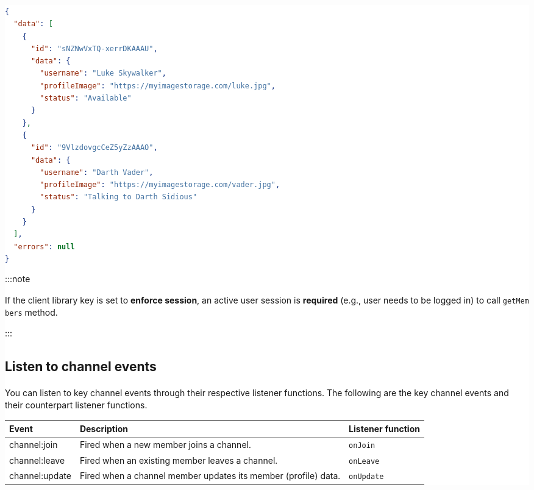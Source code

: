 </TabItem>


</Tabs>


<DetailedResponse title="Example response">


```json
{
  "data": [
    {
      "id": "sNZNwVxTQ-xerrDKAAAU",
      "data": {
        "username": "Luke Skywalker",
        "profileImage": "https://myimagestorage.com/luke.jpg",
        "status": "Available"
      }
    },
    {
      "id": "9VlzdovgcCeZ5yZzAAAO",
      "data": {
        "username": "Darth Vader",
        "profileImage": "https://myimagestorage.com/vader.jpg",
        "status": "Talking to Darth Sidious"
      }
    }
  ],
  "errors": null
}
```

</DetailedResponse>


:::note

If the client library key is set to **enforce session**, an active user session
is **required** (e.g., user needs to be logged in) to call `getMembers` method.

:::

## Listen to channel events

You can listen to key channel events through their respective listener
functions. The following are the key channel events and their counterpart
listener functions.

| Event          | Description                                                    | Listener function |
| :------------- | :------------------------------------------------------------- | :---------------- |
| channel:join   | Fired when a new member joins a channel.                       | `onJoin`          |
| channel:leave  | Fired when an existing member leaves a channel.                | `onLeave`         |
| channel:update | Fired when a channel member updates its member (profile) data. | `onUpdate`        |
